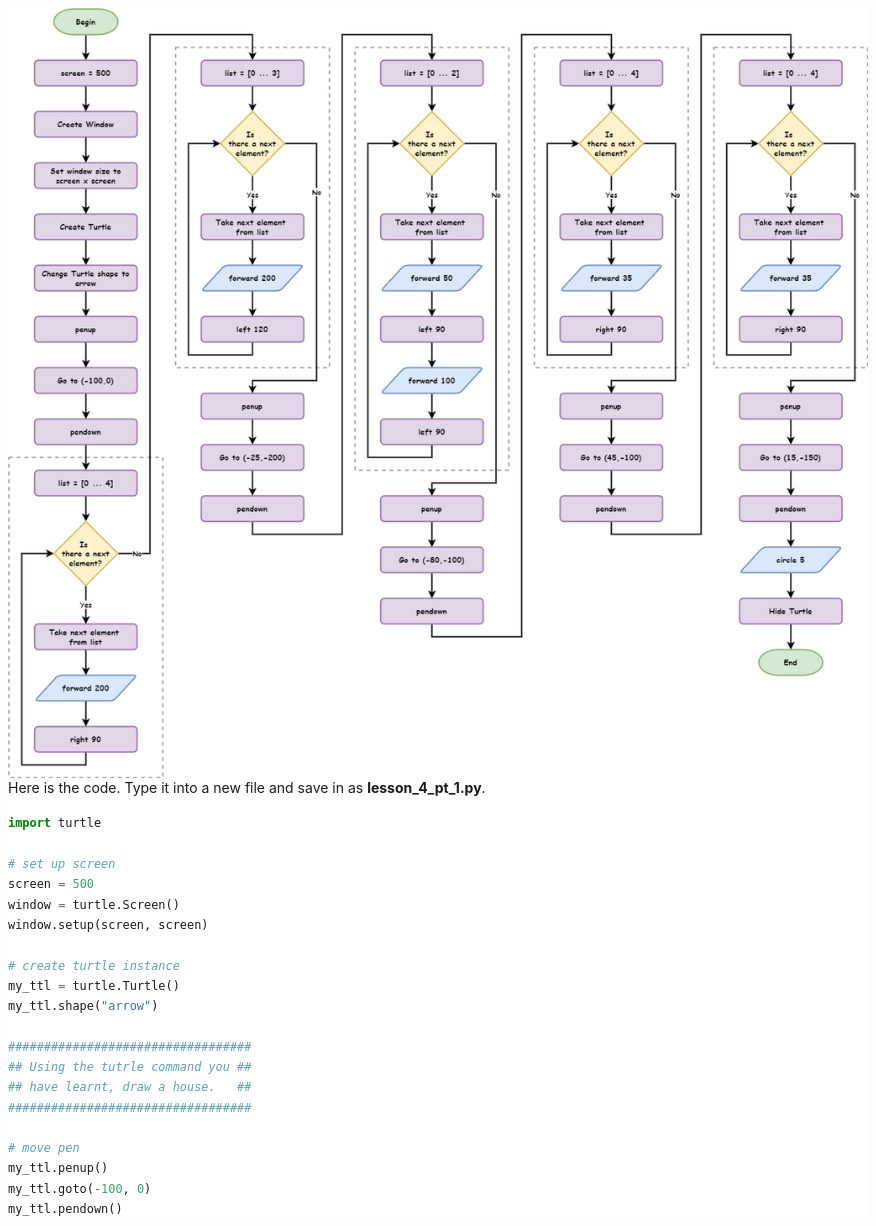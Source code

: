 <img align="left" src="assets/flowchart_lesson_4_1.png">

Here is the code. Type it into a new file and save in as **lesson_4_pt_1.py**.

```python
import turtle

# set up screen
screen = 500
window = turtle.Screen()
window.setup(screen, screen)

# create turtle instance
my_ttl = turtle.Turtle()
my_ttl.shape("arrow")

##################################
## Using the tutrle command you ##
## have learnt, draw a house.   ##
##################################

# move pen
my_ttl.penup()
my_ttl.goto(-100, 0)
my_ttl.pendown()

```